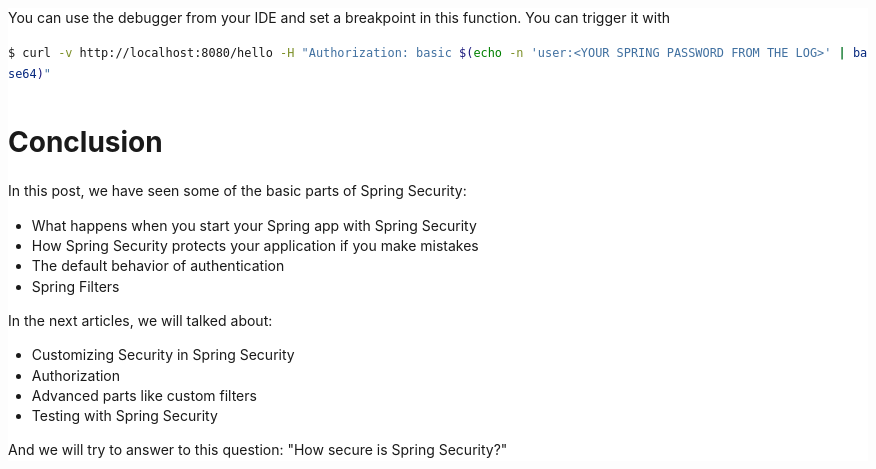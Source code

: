 You can use the debugger from your IDE and set a breakpoint in this function. You can trigger it with

```bash
$ curl -v http://localhost:8080/hello -H "Authorization: basic $(echo -n 'user:<YOUR SPRING PASSWORD FROM THE LOG>' | base64)"
```

# Conclusion

In this post, we have seen some of the basic parts of Spring Security:

 * What happens when you start your Spring app with Spring Security
 * How Spring Security protects your application if you make mistakes
 * The default behavior of authentication
 * Spring Filters

In the next articles, we will talked about:

 * Customizing Security in Spring Security
 * Authorization
 * Advanced parts like custom filters
 * Testing with Spring Security

And we will try to answer to this question: "How secure is Spring Security?"